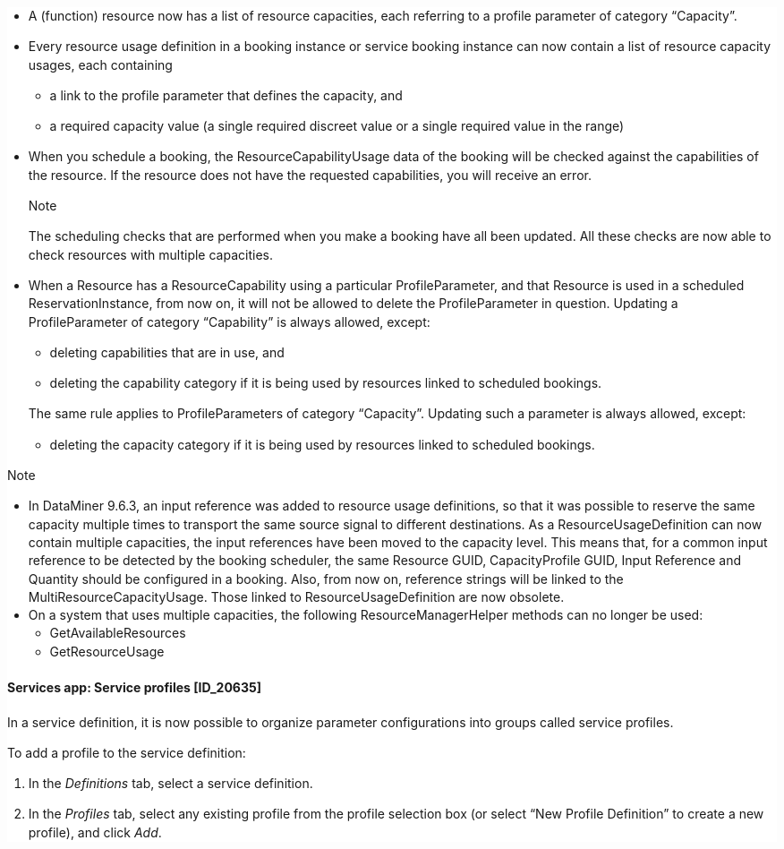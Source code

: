 - A (function) resource now has a list of resource capacities, each referring to a profile parameter of category “Capacity”.

- Every resource usage definition in a booking instance or service booking instance can now contain a list of resource capacity usages, each containing

  - a link to the profile parameter that defines the capacity, and

  - a required capacity value (a single required discreet value or a single required value in the range)

- When you schedule a booking, the ResourceCapabilityUsage data of the booking will be checked against the capabilities of the resource. If the resource does not have the requested capabilities, you will receive an error.

  > [!NOTE]
  > The scheduling checks that are performed when you make a booking have all been updated. All these checks are now able to check resources with multiple capacities.

- When a Resource has a ResourceCapability using a particular ProfileParameter, and that Resource is used in a scheduled ReservationInstance, from now on, it will not be allowed to delete the ProfileParameter in question. Updating a ProfileParameter of category “Capability” is always allowed, except:

  - deleting capabilities that are in use, and

  - deleting the capability category if it is being used by resources linked to scheduled bookings.

  The same rule applies to ProfileParameters of category “Capacity”. Updating such a parameter is always allowed, except:

  - deleting the capacity category if it is being used by resources linked to scheduled bookings.

> [!NOTE]
>
> - In DataMiner 9.6.3, an input reference was added to resource usage definitions, so that it was possible to reserve the same capacity multiple times to transport the same source signal to different destinations. As a ResourceUsageDefinition can now contain multiple capacities, the input references have been moved to the capacity level. This means that, for a common input reference to be detected by the booking scheduler, the same Resource GUID, CapacityProfile GUID, Input Reference and Quantity should be configured in a booking. Also, from now on, reference strings will be linked to the MultiResourceCapacityUsage. Those linked to ResourceUsageDefinition are now obsolete.
> - On a system that uses multiple capacities, the following ResourceManagerHelper methods can no longer be used:
>   - GetAvailableResources
>   - GetResourceUsage

#### Services app: Service profiles \[ID_20635\]

In a service definition, it is now possible to organize parameter configurations into groups called service profiles.

To add a profile to the service definition:

1. In the *Definitions* tab, select a service definition.

1. In the *Profiles* tab, select any existing profile from the profile selection box (or select “New Profile Definition” to create a new profile), and click *Add*.
